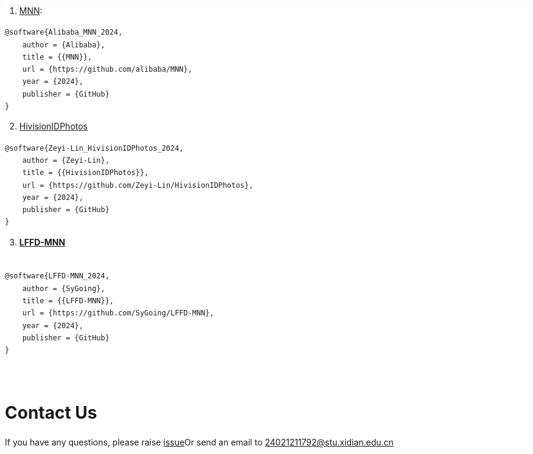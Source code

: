 1. [MNN](https://github.com/alibaba/MNN):

```
@software{Alibaba_MNN_2024,
    author = {Alibaba},
    title = {{MNN}},
    url = {https://github.com/alibaba/MNN},
    year = {2024},
    publisher = {GitHub}
}
```

2. [HivisionIDPhotos](https://github.com/Zeyi-Lin/HivisionIDPhotos)

```
@software{Zeyi-Lin_HivisionIDPhotos_2024,
    author = {Zeyi-Lin},
    title = {{HivisionIDPhotos}},
    url = {https://github.com/Zeyi-Lin/HivisionIDPhotos},
    year = {2024},
    publisher = {GitHub}
}
```

3. **[LFFD-MNN](https://github.com/SyGoing/LFFD-MNN)**

```

@software{LFFD-MNN_2024,
    author = {SyGoing},
    title = {{LFFD-MNN}},
    url = {https://github.com/SyGoing/LFFD-MNN},
    year = {2024},
    publisher = {GitHub}
}

```

<br>




#  Contact Us

If you have any questions, please raise [issue]( https://github.com/zjkhahah/HivisionIDPhotos-cpp/issues)Or send an email to 24021211792@stu.xidian.edu.cn
